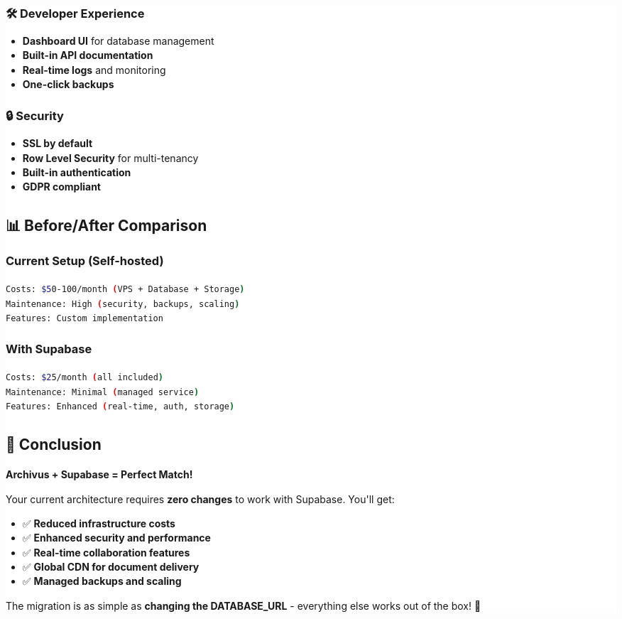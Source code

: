 ### 🛠️ **Developer Experience**
- **Dashboard UI** for database management
- **Built-in API documentation**
- **Real-time logs** and monitoring
- **One-click backups**

### 🔒 **Security**
- **SSL by default**
- **Row Level Security** for multi-tenancy
- **Built-in authentication**
- **GDPR compliant**

## 📊 Before/After Comparison

### Current Setup (Self-hosted)
```bash
Costs: $50-100/month (VPS + Database + Storage)
Maintenance: High (security, backups, scaling)
Features: Custom implementation
```

### With Supabase
```bash
Costs: $25/month (all included)
Maintenance: Minimal (managed service)
Features: Enhanced (real-time, auth, storage)
```

## 🎉 Conclusion

**Archivus + Supabase = Perfect Match!** 

Your current architecture requires **zero changes** to work with Supabase. You'll get:
- ✅ **Reduced infrastructure costs**
- ✅ **Enhanced security and performance**
- ✅ **Real-time collaboration features**
- ✅ **Global CDN for document delivery**
- ✅ **Managed backups and scaling**

The migration is as simple as **changing the DATABASE_URL** - everything else works out of the box! 🚀 